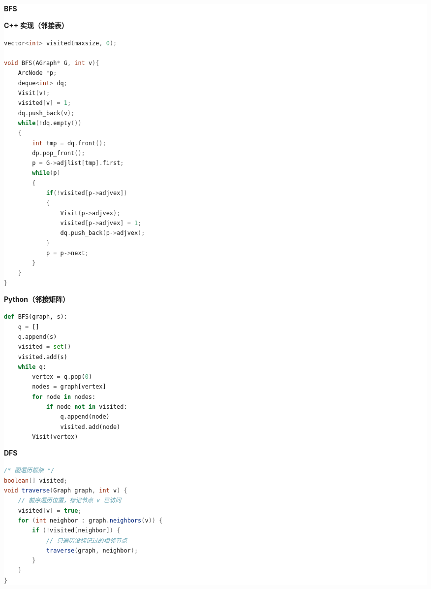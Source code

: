 **BFS**

**C++ 实现（邻接表）**

```cpp
vector<int> visited(maxsize, 0);

void BFS(AGraph* G, int v){
	ArcNode *p;
	deque<int> dq;
	Visit(v);
	visited[v] = 1;
	dq.push_back(v);
	while(!dq.empty())
	{
		int tmp = dq.front();
		dp.pop_front();
		p = G->adjlist[tmp].first;
		while(p)
		{
			if(!visited[p->adjvex])
			{
				Visit(p->adjvex);
				visited[p->adjvex] = 1;
				dq.push_back(p->adjvex);
			}
			p = p->next;
		}
	}
}
```


**Python（邻接矩阵）**

```python
def BFS(graph, s):
    q = []
    q.append(s)
    visited = set()
    visited.add(s)
    while q:
        vertex = q.pop(0)
        nodes = graph[vertex]
        for node in nodes:
            if node not in visited:
                q.append(node)
                visited.add(node)
        Visit(vertex)
```

**DFS**

```java
/* 图遍历框架 */
boolean[] visited;
void traverse(Graph graph, int v) {
    // 前序遍历位置，标记节点 v 已访问
    visited[v] = true;
    for (int neighbor : graph.neighbors(v)) {
        if (!visited[neighbor]) {
            // 只遍历没标记过的相邻节点
            traverse(graph, neighbor);
        }
    }
}
```
